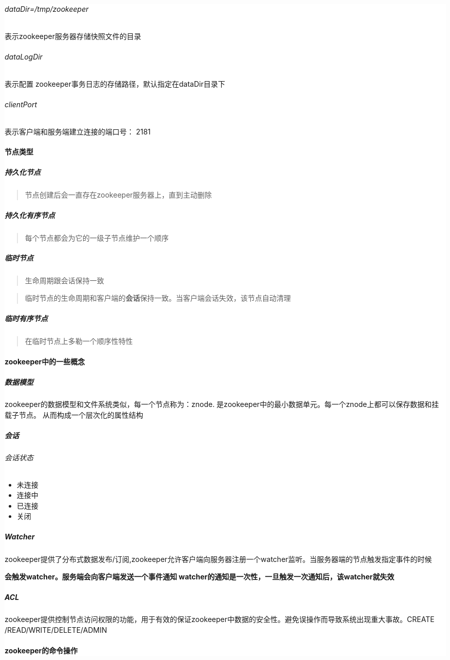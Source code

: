 ######  dataDir=/tmp/zookeeper

表示zookeeper服务器存储快照文件的目录

######  dataLogDir

表示配置 zookeeper事务日志的存储路径，默认指定在dataDir目录下

######  clientPort

表示客户端和服务端建立连接的端口号： 2181



#### 节点类型

##### 持久化节点  

> 节点创建后会一直存在zookeeper服务器上，直到主动删除

##### 持久化有序节点

> 每个节点都会为它的一级子节点维护一个顺序

##### 临时节点

> 生命周期跟会话保持一致

> 临时节点的生命周期和客户端的**会话**保持一致。当客户端会话失效，该节点自动清理

##### 临时有序节点

> 在临时节点上多勒一个顺序性特性

#### zookeeper中的一些概念

##### 数据模型

zookeeper的数据模型和文件系统类似，每一个节点称为：znode.  是zookeeper中的最小数据单元。每一个znode上都可以保存数据和挂载子节点。 从而构成一个层次化的属性结构

##### 会话

###### 会话状态

- 未连接
- 连接中
- 已连接
- 关闭

##### Watcher

zookeeper提供了分布式数据发布/订阅,zookeeper允许客户端向服务器注册一个watcher监听。当服务器端的节点触发指定事件的时候

**会触发watcher。服务端会向客户端发送一个事件通知 watcher的通知是一次性，一旦触发一次通知后，该watcher就失效**

##### ACL

zookeeper提供控制节点访问权限的功能，用于有效的保证zookeeper中数据的安全性。避免误操作而导致系统出现重大事故。CREATE /READ/WRITE/DELETE/ADMIN

#### zookeeper的命令操作

